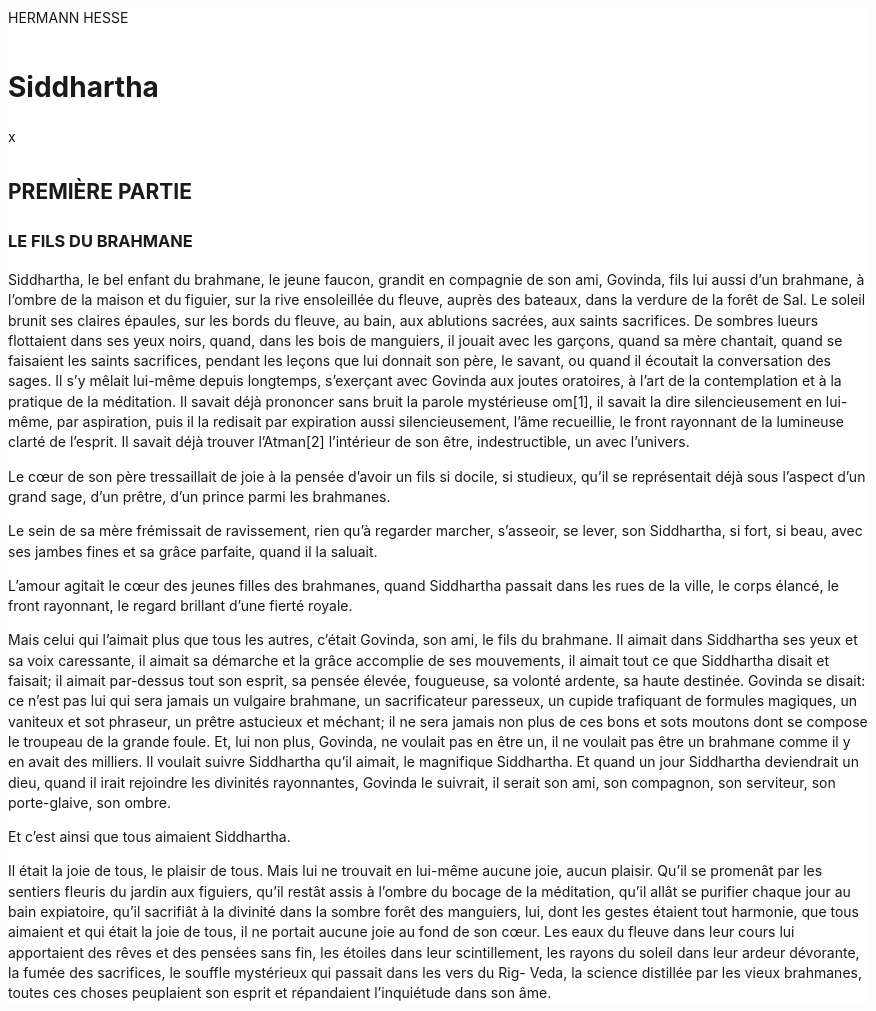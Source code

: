 HERMANN HESSE

# Siddhartha

x

## PREMIÈRE PARTIE

### LE FILS DU BRAHMANE

Siddhartha, le bel enfant du brahmane, le jeune faucon, grandit en compagnie de son ami, Govinda, fils lui aussi d’un brahmane, à l’ombre de la maison et du figuier, sur la rive ensoleillée du fleuve, auprès des bateaux, dans la verdure de la forêt de Sal. Le soleil brunit ses claires épaules, sur les bords du fleuve, au bain, aux ablutions sacrées, aux saints sacrifices. De sombres lueurs flottaient dans ses yeux noirs, quand, dans les bois de manguiers, il jouait avec les garçons, quand sa mère chantait, quand se faisaient les saints sacrifices, pendant les leçons que lui donnait son père, le savant, ou quand il écoutait la conversation des sages. Il s’y mêlait lui-même depuis longtemps, s’exerçant avec Govinda aux joutes oratoires, à l’art de la contemplation et à la pratique de la méditation. Il savait déjà prononcer sans bruit la parole mystérieuse om[1], il savait la dire silencieusement en lui-même, par aspiration, puis il la redisait par expiration aussi silencieusement, l’âme recueillie, le front rayonnant de la lumineuse clarté de l’esprit. Il savait déjà trouver l’Atman[2] l’intérieur de son être, indestructible, un avec l’univers.

Le cœur de son père tressaillait de joie à la pensée d’avoir un fils si docile, si studieux, qu’il se représentait déjà sous l’aspect d’un grand sage, d’un prêtre, d’un prince parmi les brahmanes.

Le sein de sa mère frémissait de ravissement, rien qu’à regarder marcher, s’asseoir, se lever, son Siddhartha, si fort, si beau, avec ses jambes fines et sa grâce parfaite, quand il la saluait.

L’amour agitait le cœur des jeunes filles des brahmanes, quand Siddhartha passait dans les rues de la ville, le corps élancé, le front rayonnant, le regard brillant d’une fierté royale.

Mais celui qui l’aimait plus que tous les autres, c’était Govinda, son ami, le fils du brahmane. Il aimait dans Siddhartha ses yeux et sa voix caressante, il aimait sa démarche et la grâce accomplie de ses mouvements, il aimait tout ce que Siddhartha disait et faisait; il aimait par-dessus tout son esprit, sa pensée élevée, fougueuse, sa volonté ardente, sa haute destinée. Govinda se disait: ce n’est pas lui qui sera jamais un vulgaire brahmane, un sacrificateur paresseux, un cupide trafiquant de formules magiques, un vaniteux et sot phraseur, un prêtre astucieux et méchant; il ne sera jamais non plus de ces bons et sots moutons dont se compose le troupeau de la grande foule. Et, lui non plus, Govinda, ne voulait pas en être un, il ne voulait pas être un brahmane comme il y en avait des milliers. Il voulait suivre Siddhartha qu’il aimait, le magnifique Siddhartha. Et quand un jour Siddhartha deviendrait un dieu, quand il irait rejoindre les divinités rayonnantes, Govinda le suivrait, il serait son ami, son compagnon, son serviteur, son porte-glaive, son ombre.

Et c’est ainsi que tous aimaient Siddhartha.

Il était la joie de tous, le plaisir de tous. Mais lui ne trouvait en lui-même aucune joie, aucun plaisir. Qu’il se promenât par les sentiers fleuris du jardin aux figuiers, qu’il restât assis à l’ombre du bocage de la méditation, qu’il allât se purifier chaque jour au bain expiatoire, qu’il sacrifiât à la divinité dans la sombre forêt des manguiers, lui, dont les gestes étaient tout harmonie, que tous aimaient et qui était la joie de tous, il ne portait aucune joie au fond de son cœur. Les eaux du fleuve dans leur cours lui apportaient des rêves et des pensées sans fin, les étoiles dans leur scintillement, les rayons du soleil dans leur ardeur dévorante, la fumée des sacrifices, le souffle mystérieux qui passait dans les vers du Rig- Veda, la science distillée par les vieux brahmanes, toutes ces choses peuplaient son esprit et répandaient l’inquiétude dans son âme.
